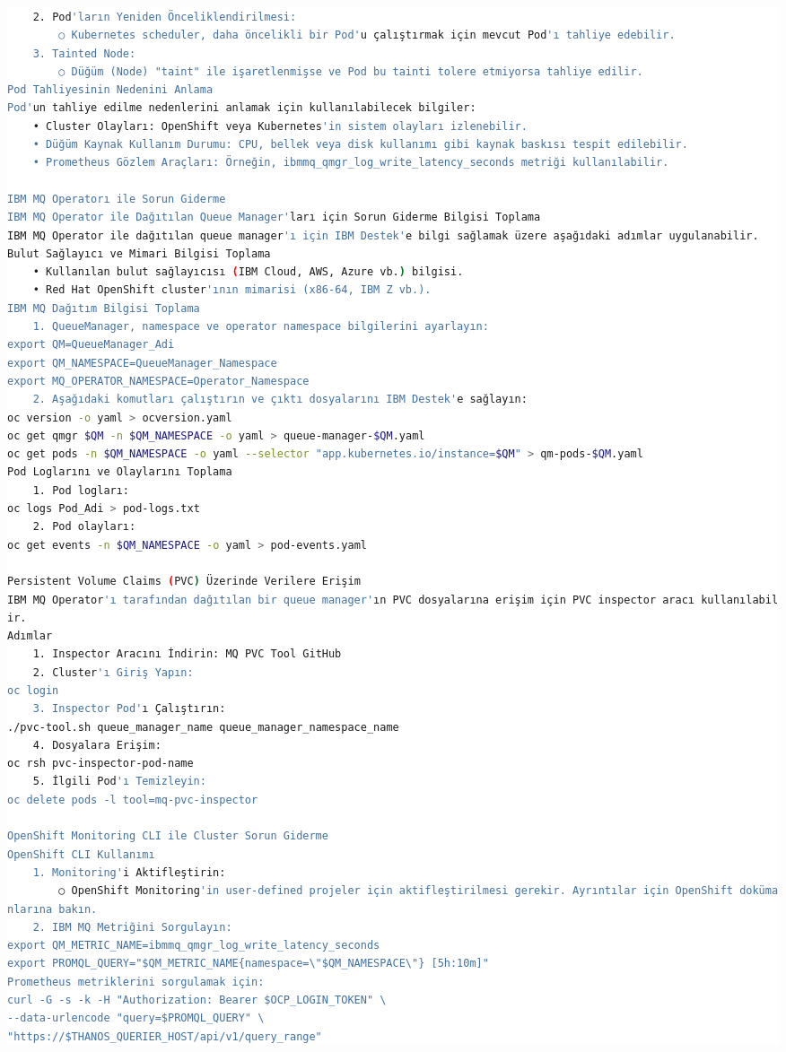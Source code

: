 ```bash
	2. Pod'ların Yeniden Önceliklendirilmesi:
		○ Kubernetes scheduler, daha öncelikli bir Pod'u çalıştırmak için mevcut Pod'ı tahliye edebilir.
	3. Tainted Node:
		○ Düğüm (Node) "taint" ile işaretlenmişse ve Pod bu tainti tolere etmiyorsa tahliye edilir.
Pod Tahliyesinin Nedenini Anlama
Pod'un tahliye edilme nedenlerini anlamak için kullanılabilecek bilgiler:
	• Cluster Olayları: OpenShift veya Kubernetes'in sistem olayları izlenebilir.
	• Düğüm Kaynak Kullanım Durumu: CPU, bellek veya disk kullanımı gibi kaynak baskısı tespit edilebilir.
	• Prometheus Gözlem Araçları: Örneğin, ibmmq_qmgr_log_write_latency_seconds metriği kullanılabilir.

IBM MQ Operatorı ile Sorun Giderme
IBM MQ Operator ile Dağıtılan Queue Manager'ları için Sorun Giderme Bilgisi Toplama
IBM MQ Operator ile dağıtılan queue manager'ı için IBM Destek'e bilgi sağlamak üzere aşağıdaki adımlar uygulanabilir.
Bulut Sağlayıcı ve Mimari Bilgisi Toplama
	• Kullanılan bulut sağlayıcısı (IBM Cloud, AWS, Azure vb.) bilgisi.
	• Red Hat OpenShift cluster'ının mimarisi (x86-64, IBM Z vb.).
IBM MQ Dağıtım Bilgisi Toplama
	1. QueueManager, namespace ve operator namespace bilgilerini ayarlayın:
export QM=QueueManager_Adi
export QM_NAMESPACE=QueueManager_Namespace
export MQ_OPERATOR_NAMESPACE=Operator_Namespace
	2. Aşağıdaki komutları çalıştırın ve çıktı dosyalarını IBM Destek'e sağlayın:
oc version -o yaml > ocversion.yaml
oc get qmgr $QM -n $QM_NAMESPACE -o yaml > queue-manager-$QM.yaml
oc get pods -n $QM_NAMESPACE -o yaml --selector "app.kubernetes.io/instance=$QM" > qm-pods-$QM.yaml
Pod Loglarını ve Olaylarını Toplama
	1. Pod logları:
oc logs Pod_Adi > pod-logs.txt
	2. Pod olayları:
oc get events -n $QM_NAMESPACE -o yaml > pod-events.yaml

Persistent Volume Claims (PVC) Üzerinde Verilere Erişim
IBM MQ Operator'ı tarafından dağıtılan bir queue manager'ın PVC dosyalarına erişim için PVC inspector aracı kullanılabilir.
Adımlar
	1. Inspector Aracını İndirin: MQ PVC Tool GitHub
	2. Cluster'ı Giriş Yapın:
oc login
	3. Inspector Pod'ı Çalıştırın:
./pvc-tool.sh queue_manager_name queue_manager_namespace_name
	4. Dosyalara Erişim:
oc rsh pvc-inspector-pod-name
	5. İlgili Pod'ı Temizleyin:
oc delete pods -l tool=mq-pvc-inspector

OpenShift Monitoring CLI ile Cluster Sorun Giderme
OpenShift CLI Kullanımı
	1. Monitoring'i Aktifleştirin:
		○ OpenShift Monitoring'in user-defined projeler için aktifleştirilmesi gerekir. Ayrıntılar için OpenShift dokümanlarına bakın.
	2. IBM MQ Metriğini Sorgulayın:
export QM_METRIC_NAME=ibmmq_qmgr_log_write_latency_seconds
export PROMQL_QUERY="$QM_METRIC_NAME{namespace=\"$QM_NAMESPACE\"} [5h:10m]"
Prometheus metriklerini sorgulamak için:
curl -G -s -k -H "Authorization: Bearer $OCP_LOGIN_TOKEN" \
--data-urlencode "query=$PROMQL_QUERY" \
"https://$THANOS_QUERIER_HOST/api/v1/query_range"

